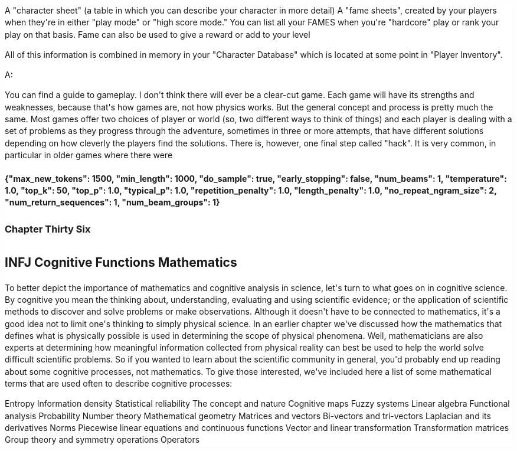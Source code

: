 A "character sheet" (a table in which you can describe your character in more detail)
A "fame sheets", created by your players when they're in either "play mode" or "high score mode." You can list all your FAMES when you're "hardcore" play or rank your play on that basis. Fame can also be used to give a reward or add to your level

All of this information is combined in memory in your "Character Database" which is located at some point in "Player Inventory".

A:

You can find a guide to gameplay. I don't think there will ever be a clear-cut game. Each game will have its strengths and weaknesses, because that's how games are, not how physics works. But the general concept and process is pretty much the same. Most games offer two choices of player or world (so, two different ways to think of things) and each player is dealing with a set of problems as they progress through the adventure, sometimes in three or more attempts, that have different solutions depending on how cleverly the players find the solutions. There is, however, one final step called "hack". It is very common, in particular in older games where there were


#### {"max_new_tokens": 1500, "min_length": 1000, "do_sample": true, "early_stopping": false, "num_beams": 1, "temperature": 1.0, "top_k": 50, "top_p": 1.0, "typical_p": 1.0, "repetition_penalty": 1.0, "length_penalty": 1.0, "no_repeat_ngram_size": 2, "num_return_sequences": 1, "num_beam_groups": 1}
### Chapter Thirty Six
## INFJ Cognitive Functions Mathematics

To better depict the importance of mathematics and cognitive analysis in science, let's turn to what goes on in cognitive science. By cognitive you mean the thinking about, understanding, evaluating and using scientific evidence; or the application of scientific methods to discover and solve problems or make observations. Although it doesn't have to be connected to mathematics, it's a good idea not to limit one's thinking to simply physical science.
In an earlier chapter we've discussed how the mathematics that defines what is physically possible is used in determining the scope of physical phenomena. Well, mathematicians are also experts at determining how meaningful information collected from physical reality can best be used to help the world solve difficult scientific problems.
So if you wanted to learn about the scientific community in general, you'd probably end up reading about some cognitive processes, not mathematics. To give those interested, we've included here a list of some mathematical terms that are used often to describe cognitive processes:

Entropy
Information density
Statistical reliability
The concept and nature
Cognitive maps
Fuzzy systems
Linear algebra
Functional analysis
Probability
Number theory
Mathematical geometry
Matrices and vectors
Bi-vectors and tri-vectors
Laplacian and its derivatives
Norms
Piecewise linear equations and continuous functions
Vector and linear transformation
Transformation matrices
Group theory and symmetry operations
Operators

